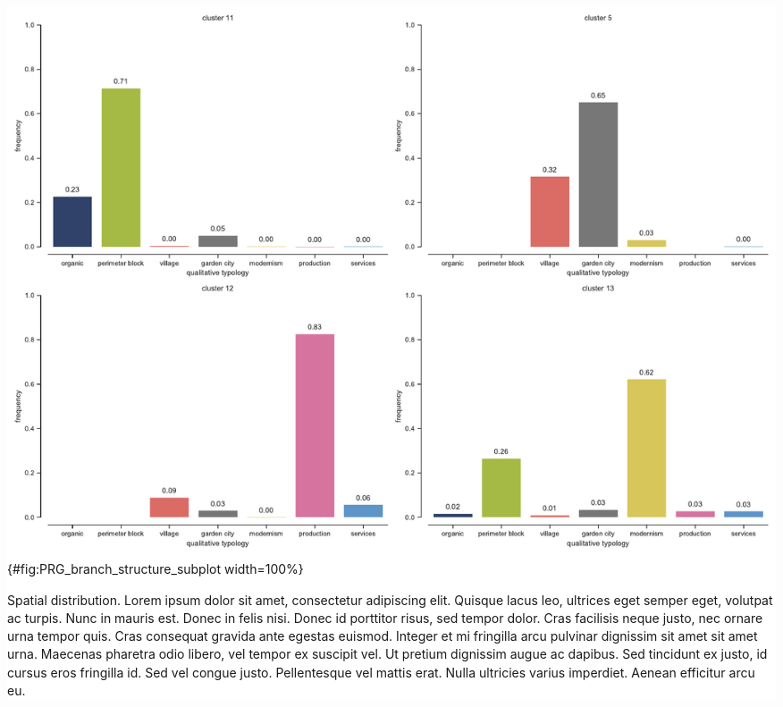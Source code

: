 ![Long caption under img](source/figures/ch8/PRG_branch_structure_subplot.pdf "Short caption"){#fig:PRG_branch_structure_subplot width=100%}

Spatial distribution. Lorem ipsum dolor sit amet, consectetur adipiscing elit. Quisque lacus leo, ultrices eget semper eget, volutpat ac turpis. Nunc in mauris est. Donec in felis nisi. Donec id porttitor risus, sed tempor dolor. Cras facilisis neque justo, nec ornare urna tempor quis. Cras consequat gravida ante egestas euismod. Integer et mi fringilla arcu pulvinar dignissim sit amet sit amet urna. Maecenas pharetra odio libero, vel tempor ex suscipit vel. Ut pretium dignissim augue ac dapibus. Sed tincidunt ex justo, id cursus eros fringilla id. Sed vel congue justo. Pellentesque vel mattis erat. Nulla ultricies varius imperdiet. Aenean efficitur arcu eu.
